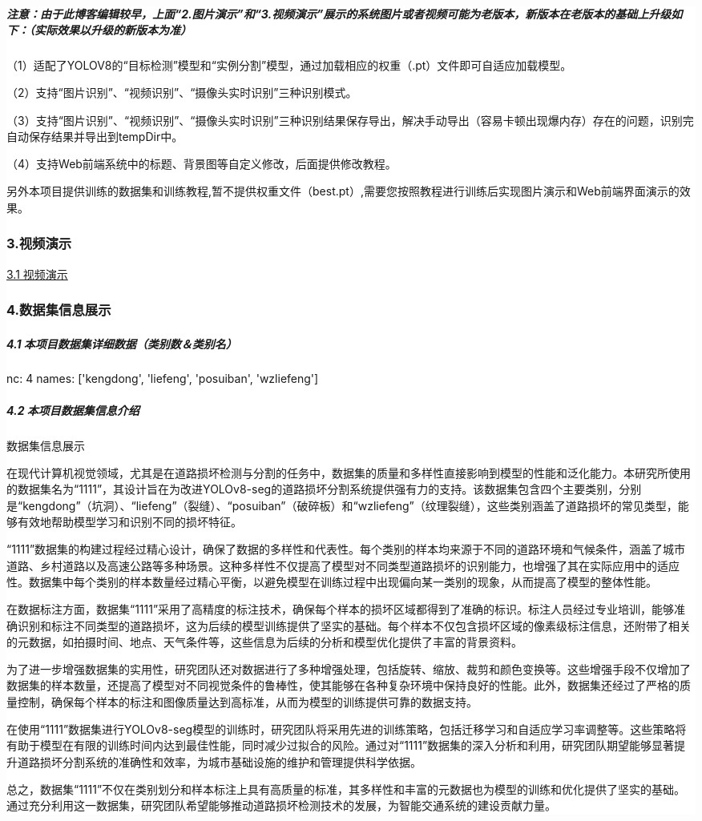 ##### 注意：由于此博客编辑较早，上面“2.图片演示”和“3.视频演示”展示的系统图片或者视频可能为老版本，新版本在老版本的基础上升级如下：（实际效果以升级的新版本为准）

  （1）适配了YOLOV8的“目标检测”模型和“实例分割”模型，通过加载相应的权重（.pt）文件即可自适应加载模型。

  （2）支持“图片识别”、“视频识别”、“摄像头实时识别”三种识别模式。

  （3）支持“图片识别”、“视频识别”、“摄像头实时识别”三种识别结果保存导出，解决手动导出（容易卡顿出现爆内存）存在的问题，识别完自动保存结果并导出到tempDir中。

  （4）支持Web前端系统中的标题、背景图等自定义修改，后面提供修改教程。

  另外本项目提供训练的数据集和训练教程,暂不提供权重文件（best.pt）,需要您按照教程进行训练后实现图片演示和Web前端界面演示的效果。

### 3.视频演示

[3.1 视频演示](https://www.bilibili.com/video/BV1U81hYXEK2/)

### 4.数据集信息展示

##### 4.1 本项目数据集详细数据（类别数＆类别名）

nc: 4
names: ['kengdong', 'liefeng', 'posuiban', 'wzliefeng']


##### 4.2 本项目数据集信息介绍

数据集信息展示

在现代计算机视觉领域，尤其是在道路损坏检测与分割的任务中，数据集的质量和多样性直接影响到模型的性能和泛化能力。本研究所使用的数据集名为“1111”，其设计旨在为改进YOLOv8-seg的道路损坏分割系统提供强有力的支持。该数据集包含四个主要类别，分别是“kengdong”（坑洞）、“liefeng”（裂缝）、“posuiban”（破碎板）和“wzliefeng”（纹理裂缝），这些类别涵盖了道路损坏的常见类型，能够有效地帮助模型学习和识别不同的损坏特征。

“1111”数据集的构建过程经过精心设计，确保了数据的多样性和代表性。每个类别的样本均来源于不同的道路环境和气候条件，涵盖了城市道路、乡村道路以及高速公路等多种场景。这种多样性不仅提高了模型对不同类型道路损坏的识别能力，也增强了其在实际应用中的适应性。数据集中每个类别的样本数量经过精心平衡，以避免模型在训练过程中出现偏向某一类别的现象，从而提高了模型的整体性能。

在数据标注方面，数据集“1111”采用了高精度的标注技术，确保每个样本的损坏区域都得到了准确的标识。标注人员经过专业培训，能够准确识别和标注不同类型的道路损坏，这为后续的模型训练提供了坚实的基础。每个样本不仅包含损坏区域的像素级标注信息，还附带了相关的元数据，如拍摄时间、地点、天气条件等，这些信息为后续的分析和模型优化提供了丰富的背景资料。

为了进一步增强数据集的实用性，研究团队还对数据进行了多种增强处理，包括旋转、缩放、裁剪和颜色变换等。这些增强手段不仅增加了数据集的样本数量，还提高了模型对不同视觉条件的鲁棒性，使其能够在各种复杂环境中保持良好的性能。此外，数据集还经过了严格的质量控制，确保每个样本的标注和图像质量达到高标准，从而为模型的训练提供可靠的数据支持。

在使用“1111”数据集进行YOLOv8-seg模型的训练时，研究团队将采用先进的训练策略，包括迁移学习和自适应学习率调整等。这些策略将有助于模型在有限的训练时间内达到最佳性能，同时减少过拟合的风险。通过对“1111”数据集的深入分析和利用，研究团队期望能够显著提升道路损坏分割系统的准确性和效率，为城市基础设施的维护和管理提供科学依据。

总之，数据集“1111”不仅在类别划分和样本标注上具有高质量的标准，其多样性和丰富的元数据也为模型的训练和优化提供了坚实的基础。通过充分利用这一数据集，研究团队希望能够推动道路损坏检测技术的发展，为智能交通系统的建设贡献力量。
